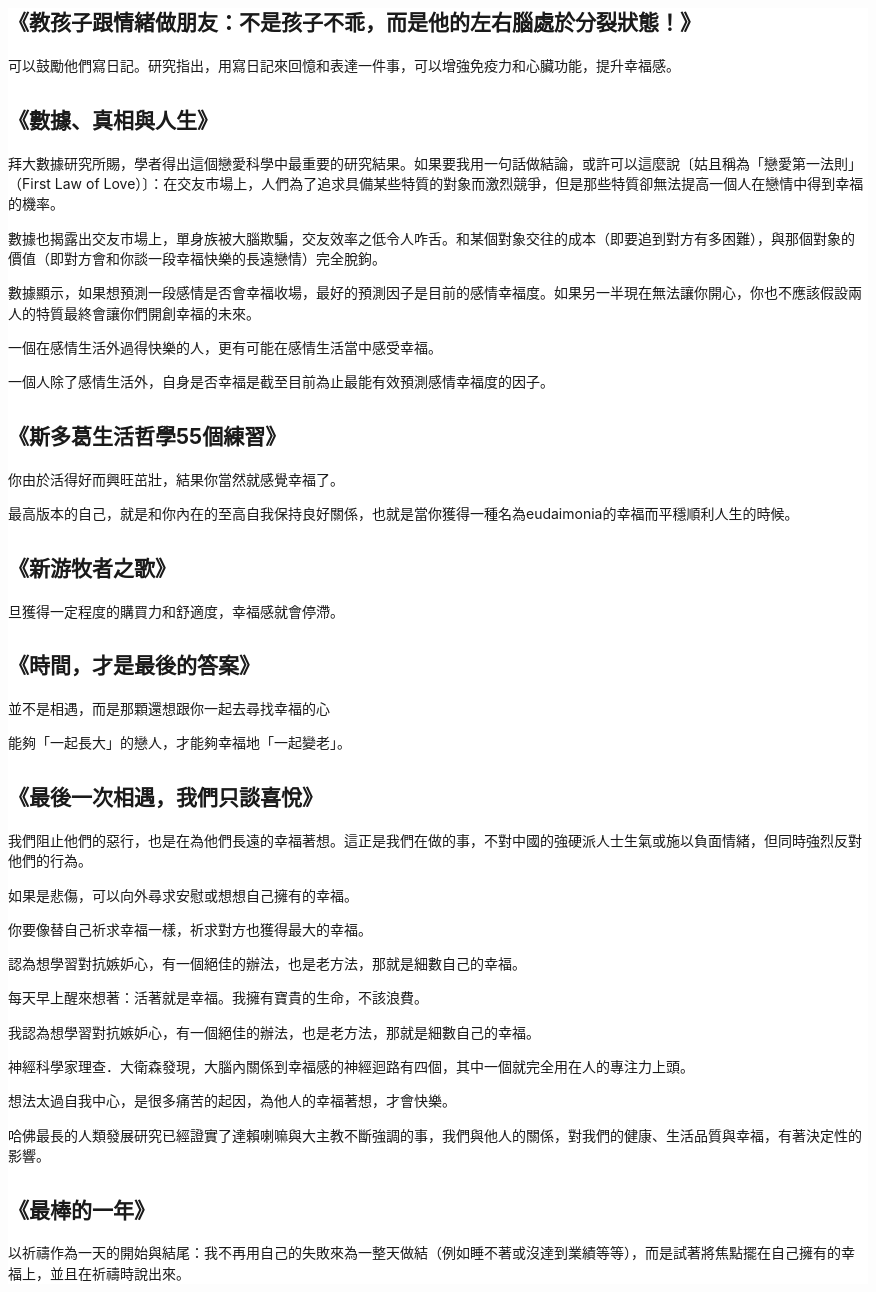 ## 《教孩子跟情緒做朋友：不是孩子不乖，而是他的左右腦處於分裂狀態！》

可以鼓勵他們寫日記。研究指出，用寫日記來回憶和表達一件事，可以增強免疫力和心臟功能，提升幸福感。

## 《數據、真相與人生》

拜大數據研究所賜，學者得出這個戀愛科學中最重要的研究結果。如果要我用一句話做結論，或許可以這麼說〔姑且稱為「戀愛第一法則」（First Law of Love）〕：在交友市場上，人們為了追求具備某些特質的對象而激烈競爭，但是那些特質卻無法提高一個人在戀情中得到幸福的機率。

數據也揭露出交友市場上，單身族被大腦欺騙，交友效率之低令人咋舌。和某個對象交往的成本（即要追到對方有多困難），與那個對象的價值（即對方會和你談一段幸福快樂的長遠戀情）完全脫鉤。

數據顯示，如果想預測一段感情是否會幸福收場，最好的預測因子是目前的感情幸福度。如果另一半現在無法讓你開心，你也不應該假設兩人的特質最終會讓你們開創幸福的未來。

一個在感情生活外過得快樂的人，更有可能在感情生活當中感受幸福。

一個人除了感情生活外，自身是否幸福是截至目前為止最能有效預測感情幸福度的因子。

## 《斯多葛生活哲學55個練習》

你由於活得好而興旺茁壯，結果你當然就感覺幸福了。

最高版本的自己，就是和你內在的至高自我保持良好關係，也就是當你獲得一種名為eudaimonia的幸福而平穩順利人生的時候。

## 《新游牧者之歌》

旦獲得一定程度的購買力和舒適度，幸福感就會停滯。

## 《時間，才是最後的答案》

並不是相遇，而是那顆還想跟你一起去尋找幸福的心

能夠「一起長大」的戀人，才能夠幸福地「一起變老」。

## 《最後一次相遇，我們只談喜悅》

我們阻止他們的惡行，也是在為他們長遠的幸福著想。這正是我們在做的事，不對中國的強硬派人士生氣或施以負面情緒，但同時強烈反對他們的行為。

如果是悲傷，可以向外尋求安慰或想想自己擁有的幸福。

你要像替自己祈求幸福一樣，祈求對方也獲得最大的幸福。

認為想學習對抗嫉妒心，有一個絕佳的辦法，也是老方法，那就是細數自己的幸福。

每天早上醒來想著：活著就是幸福。我擁有寶貴的生命，不該浪費。

我認為想學習對抗嫉妒心，有一個絕佳的辦法，也是老方法，那就是細數自己的幸福。

神經科學家理查．大衛森發現，大腦內關係到幸福感的神經迴路有四個，其中一個就完全用在人的專注力上頭。

想法太過自我中心，是很多痛苦的起因，為他人的幸福著想，才會快樂。

哈佛最長的人類發展研究已經證實了達賴喇嘛與大主教不斷強調的事，我們與他人的關係，對我們的健康、生活品質與幸福，有著決定性的影響。

## 《最棒的一年》

以祈禱作為一天的開始與結尾：我不再用自己的失敗來為一整天做結（例如睡不著或沒達到業績等等），而是試著將焦點擺在自己擁有的幸福上，並且在祈禱時說出來。
